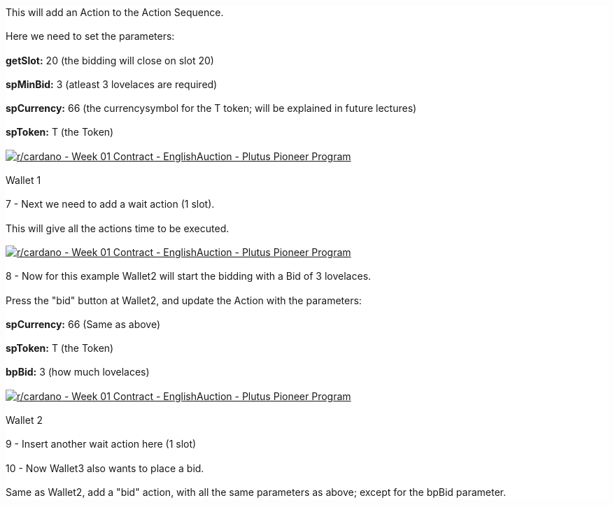 This will add an Action to the Action Sequence.



Here we need to set the parameters:

**getSlot:** 20 (the bidding will close on slot 20)

**spMinBid:** 3 (atleast 3 lovelaces are required)

**spCurrency:** 66 (the currencysymbol for the T token; will be explained in future lectures)

**spToken:** T (the Token)



[![r/cardano - Week 01 Contract - EnglishAuction - Plutus Pioneer Program](https://preview.redd.it/qag2ffs7r0t61.png?width=316&format=png&auto=webp&s=6b75cf9e5fd4e886880897d22fa73939dc84ea3c)](https://preview.redd.it/qag2ffs7r0t61.png?width=316&format=png&auto=webp&s=6b75cf9e5fd4e886880897d22fa73939dc84ea3c)

Wallet 1



7 - Next we need to add a wait action (1 slot).

This will give all the actions time to be executed.



[![r/cardano - Week 01 Contract - EnglishAuction - Plutus Pioneer Program](https://preview.redd.it/k3ofbhi9r0t61.png?width=320&format=png&auto=webp&s=a1ba4fac171b17c503def39da8a37ed24026ef45)](https://preview.redd.it/k3ofbhi9r0t61.png?width=320&format=png&auto=webp&s=a1ba4fac171b17c503def39da8a37ed24026ef45)



8 - Now for this example Wallet2 will start the bidding with a Bid of 3 lovelaces.

Press the "bid" button at Wallet2, and update the Action with the parameters:

**spCurrency:** 66 (Same as above)

**spToken:** T (the Token)

**bpBid:** 3 (how much lovelaces)



[![r/cardano - Week 01 Contract - EnglishAuction - Plutus Pioneer Program](https://preview.redd.it/j2xc9wiar0t61.png?width=321&format=png&auto=webp&s=684dbc484a9cf8b702fd04c1b458ba194eb26fe0)](https://preview.redd.it/j2xc9wiar0t61.png?width=321&format=png&auto=webp&s=684dbc484a9cf8b702fd04c1b458ba194eb26fe0)

Wallet 2



9 - Insert another wait action here (1 slot)



10 - Now Wallet3 also wants to place a bid.

Same as Wallet2, add a "bid" action, with all the same parameters as above; except for the bpBid parameter.
